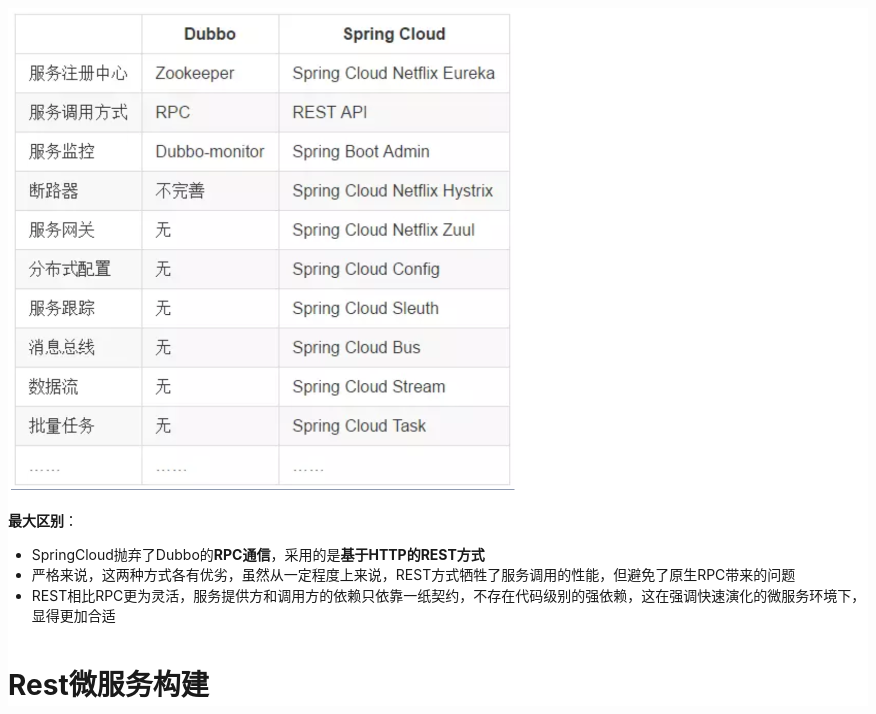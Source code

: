 <img src="images/image-20211126172640711.png" alt="image-20211126172640711" style="zoom: 50%;" />

**最大区别**：

- SpringCloud抛弃了Dubbo的**RPC通信**，采用的是**基于HTTP的REST方式**
- 严格来说，这两种方式各有优劣，虽然从一定程度上来说，REST方式牺牲了服务调用的性能，但避免了原生RPC带来的问题
- REST相比RPC更为灵活，服务提供方和调用方的依赖只依靠一纸契约，不存在代码级别的强依赖，这在强调快速演化的微服务环境下，显得更加合适



# Rest微服务构建
